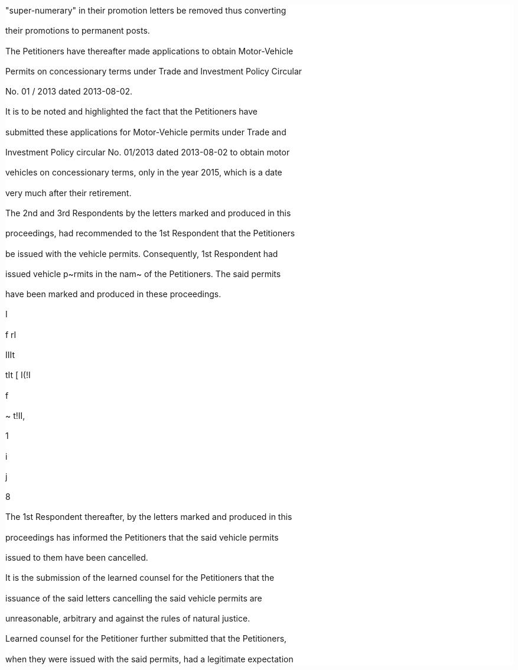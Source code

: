 "super-numerary" in their promotion letters be removed thus converting

their promotions to permanent posts.

The Petitioners have thereafter made applications to obtain Motor-Vehicle

Permits on concessionary terms under Trade and Investment Policy Circular

No. 01 / 2013 dated 2013-08-02.

It is to be noted and highlighted the fact that the Petitioners have

submitted these applications for Motor-Vehicle permits under Trade and

Investment Policy circular No. 01/2013 dated 2013-08-02 to obtain motor

vehicles on concessionary terms, only in the year 2015, which is a date

very much after their retirement.

The 2nd and 3rd Respondents by the letters marked and produced in this

proceedings, had recommended to the 1st Respondent that the Petitioners

be issued with the vehicle permits. Consequently, 1st Respondent had

issued vehicle p~rmits in the nam~ of the Petitioners. The said permits

have been marked and produced in these proceedings.

I

f rI

IIIt

tIt [ I(!I

f

~ t!II,

1

i

j

8

The 1st Respondent thereafter, by the letters marked and produced in this

proceedings has informed the Petitioners that the said vehicle permits

issued to them have been cancelled.

It is the submission of the learned counsel for the Petitioners that the

issuance of the said letters cancelling the said vehicle permits are

unreasonable, arbitrary and against the rules of natural justice.

Learned counsel for the Petitioner further submitted that the Petitioners,

when they were issued with the said permits, had a legitimate expectation
